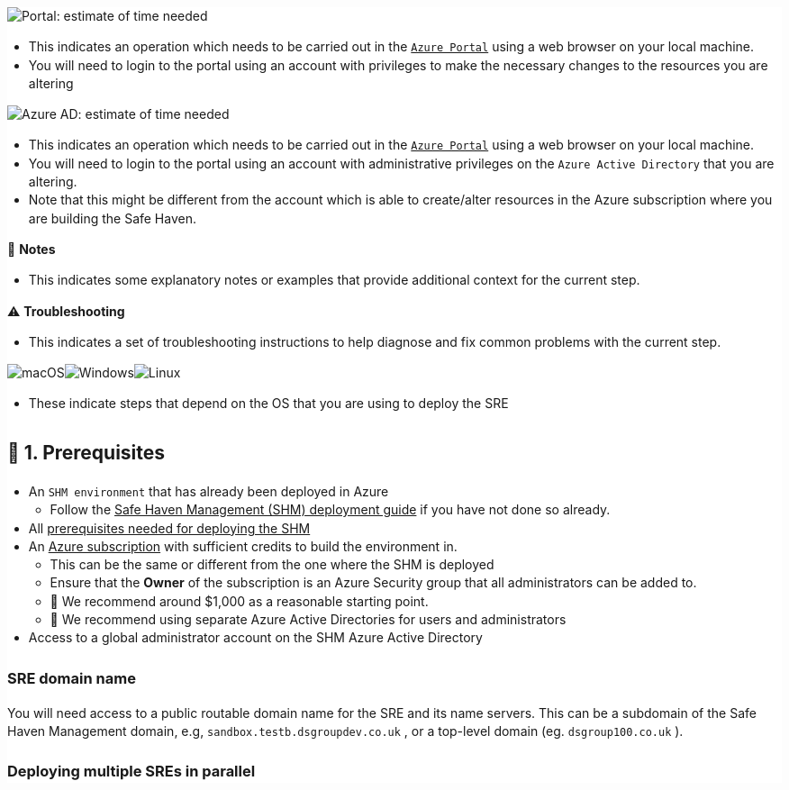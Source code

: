 ![Portal: estimate of time needed](https://img.shields.io/static/v1?style=for-the-badge&logo=microsoft-azure&label=portal&color=blue&message=estimate%20of%20time%20needed)

+ This indicates an operation which needs to be carried out in the [`Azure Portal`](https://portal.azure.com) using a web browser on your local machine.
+ You will need to login to the portal using an account with privileges to make the necessary changes to the resources you are altering

![Azure AD: estimate of time needed](https://img.shields.io/static/v1?style=for-the-badge&logo=microsoft-academic&label=Azure%20AD&color=blue&message=estimate%20of%20time%20needed)

+ This indicates an operation which needs to be carried out in the [`Azure Portal`](https://portal.azure.com) using a web browser on your local machine.
+ You will need to login to the portal using an account with administrative privileges on the `Azure Active Directory` that you are altering.
+ Note that this might be different from the account which is able to create/alter resources in the Azure subscription where you are building the Safe Haven.

:pencil: **Notes**

+ This indicates some explanatory notes or examples that provide additional context for the current step.

:warning: **Troubleshooting**

+ This indicates a set of troubleshooting instructions to help diagnose and fix common problems with the current step.

![macOS](https://img.shields.io/badge/-555?&logo=apple&logoColor=white)![Windows](https://img.shields.io/badge/-555?&logo=windows&logoColor=white)![Linux](https://img.shields.io/badge/-555?&logo=linux&logoColor=white)

+ These indicate steps that depend on the OS that you are using to deploy the SRE

## :seedling: 1. Prerequisites

+ An `SHM environment` that has already been deployed in Azure
  + Follow the [Safe Haven Management (SHM) deployment guide](how-to-deploy-shm.md) if you have not done so already.
+ All [prerequisites needed for deploying the SHM](how-to-deploy-shm.md#prerequisites)
+ An [Azure subscription](https://portal.azure.com) with sufficient credits to build the environment in.
  + This can be the same or different from the one where the SHM is deployed
  + Ensure that the **Owner** of the subscription is an Azure Security group that all administrators can be added to.
  + :maple_leaf: We recommend around $1,000 as a reasonable starting point.
  + :maple_leaf: We recommend using separate Azure Active Directories for users and administrators
+ Access to a global administrator account on the SHM Azure Active Directory

### SRE domain name

You will need access to a public routable domain name for the SRE and its name servers. This can be a subdomain of the Safe Haven Management domain, e.g, `sandbox.testb.dsgroupdev.co.uk` , or a top-level domain (eg. `dsgroup100.co.uk` ).

### Deploying multiple SREs in parallel
